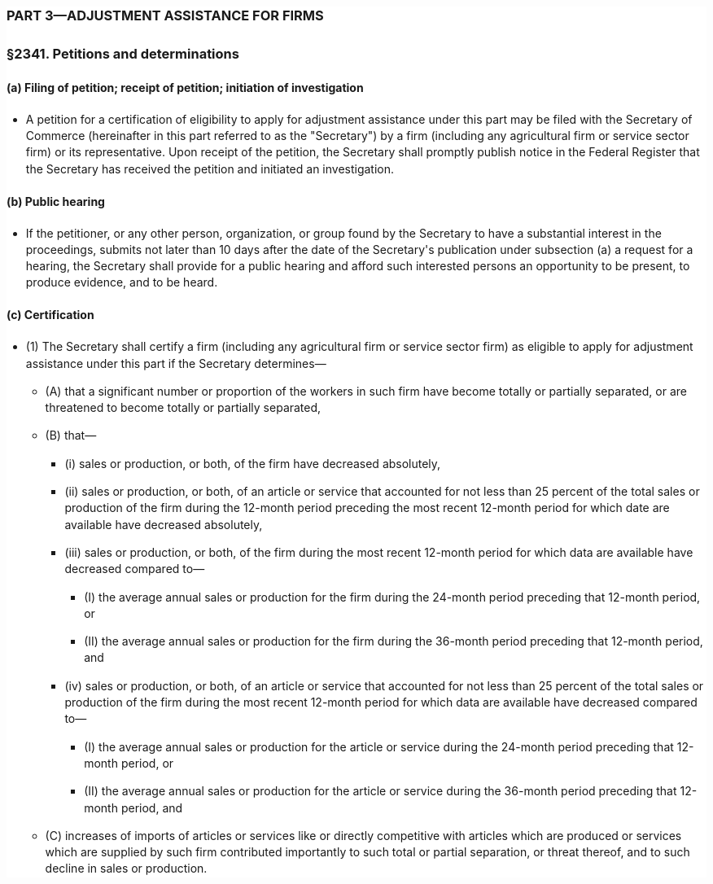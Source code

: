### PART 3—ADJUSTMENT ASSISTANCE FOR FIRMS

### §2341. Petitions and determinations
#### (a) Filing of petition; receipt of petition; initiation of investigation
* A petition for a certification of eligibility to apply for adjustment assistance under this part may be filed with the Secretary of Commerce (hereinafter in this part referred to as the "Secretary") by a firm (including any agricultural firm or service sector firm) or its representative. Upon receipt of the petition, the Secretary shall promptly publish notice in the Federal Register that the Secretary has received the petition and initiated an investigation.

#### (b) Public hearing
* If the petitioner, or any other person, organization, or group found by the Secretary to have a substantial interest in the proceedings, submits not later than 10 days after the date of the Secretary's publication under subsection (a) a request for a hearing, the Secretary shall provide for a public hearing and afford such interested persons an opportunity to be present, to produce evidence, and to be heard.

#### (c) Certification
* (1) The Secretary shall certify a firm (including any agricultural firm or service sector firm) as eligible to apply for adjustment assistance under this part if the Secretary determines—

  * (A) that a significant number or proportion of the workers in such firm have become totally or partially separated, or are threatened to become totally or partially separated,

  * (B) that—

    * (i) sales or production, or both, of the firm have decreased absolutely,

    * (ii) sales or production, or both, of an article or service that accounted for not less than 25 percent of the total sales or production of the firm during the 12-month period preceding the most recent 12-month period for which date are available have decreased absolutely,

    * (iii) sales or production, or both, of the firm during the most recent 12-month period for which data are available have decreased compared to—

      * (I) the average annual sales or production for the firm during the 24-month period preceding that 12-month period, or

      * (II) the average annual sales or production for the firm during the 36-month period preceding that 12-month period, and


    * (iv) sales or production, or both, of an article or service that accounted for not less than 25 percent of the total sales or production of the firm during the most recent 12-month period for which data are available have decreased compared to—

      * (I) the average annual sales or production for the article or service during the 24-month period preceding that 12-month period, or

      * (II) the average annual sales or production for the article or service during the 36-month period preceding that 12-month period, and


  * (C) increases of imports of articles or services like or directly competitive with articles which are produced or services which are supplied by such firm contributed importantly to such total or partial separation, or threat thereof, and to such decline in sales or production.
